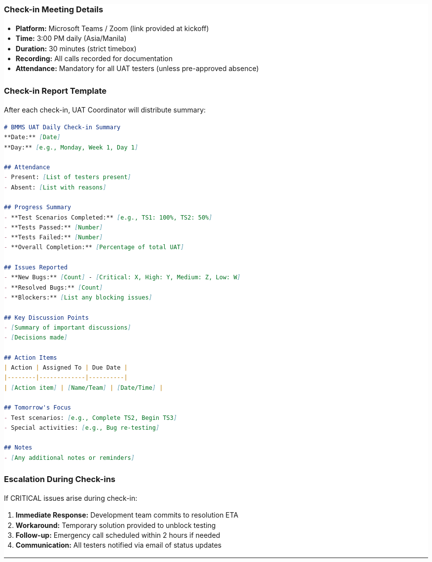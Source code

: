### Check-in Meeting Details

- **Platform:** Microsoft Teams / Zoom (link provided at kickoff)
- **Time:** 3:00 PM daily (Asia/Manila)
- **Duration:** 30 minutes (strict timebox)
- **Recording:** All calls recorded for documentation
- **Attendance:** Mandatory for all UAT testers (unless pre-approved absence)

### Check-in Report Template

After each check-in, UAT Coordinator will distribute summary:

```markdown
# BMMS UAT Daily Check-in Summary
**Date:** [Date]
**Day:** [e.g., Monday, Week 1, Day 1]

## Attendance
- Present: [List of testers present]
- Absent: [List with reasons]

## Progress Summary
- **Test Scenarios Completed:** [e.g., TS1: 100%, TS2: 50%]
- **Tests Passed:** [Number]
- **Tests Failed:** [Number]
- **Overall Completion:** [Percentage of total UAT]

## Issues Reported
- **New Bugs:** [Count] - [Critical: X, High: Y, Medium: Z, Low: W]
- **Resolved Bugs:** [Count]
- **Blockers:** [List any blocking issues]

## Key Discussion Points
- [Summary of important discussions]
- [Decisions made]

## Action Items
| Action | Assigned To | Due Date |
|--------|-------------|----------|
| [Action item] | [Name/Team] | [Date/Time] |

## Tomorrow's Focus
- Test scenarios: [e.g., Complete TS2, Begin TS3]
- Special activities: [e.g., Bug re-testing]

## Notes
- [Any additional notes or reminders]
```

### Escalation During Check-ins

If CRITICAL issues arise during check-in:
1. **Immediate Response:** Development team commits to resolution ETA
2. **Workaround:** Temporary solution provided to unblock testing
3. **Follow-up:** Emergency call scheduled within 2 hours if needed
4. **Communication:** All testers notified via email of status updates

---